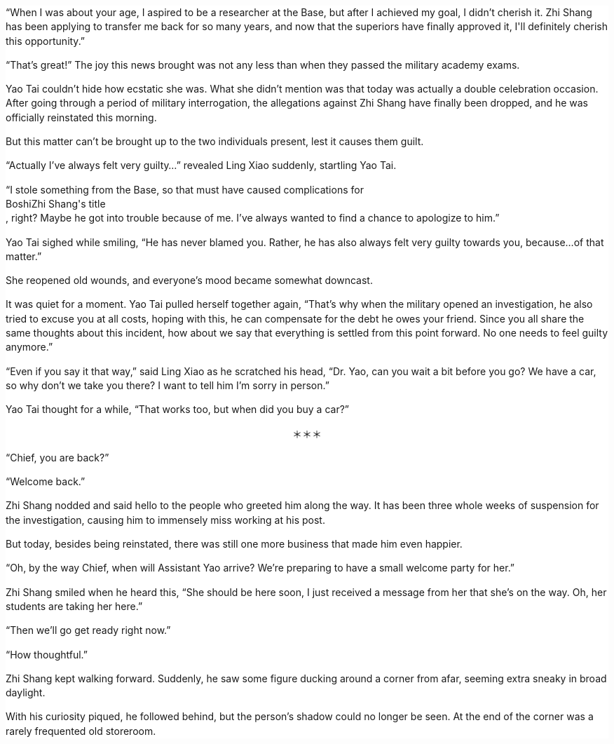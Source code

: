 “When I was about your age, I aspired to be a researcher at the Base, but after I achieved my goal, I didn’t cherish it. Zhi Shang has been applying to transfer me back for so many years, and now that the superiors have finally approved it, I'll definitely cherish this opportunity.”

“That’s great!” The joy this news brought was not any less than when they passed the military academy exams.

Yao Tai couldn’t hide how ecstatic she was. What she didn’t mention was that today was actually a double celebration occasion. After going through a period of military interrogation, the allegations against Zhi Shang have finally been dropped, and he was officially reinstated this morning.

But this matter can’t be brought up to the two individuals present, lest it causes them guilt.

“Actually I’ve always felt very guilty…” revealed Ling Xiao suddenly, startling Yao Tai.

<div>“I stole something from the Base, so that must have caused complications for <div class="tooltip">Boshi<span class="tooltiptext">Zhi Shang's title</span></div>, right? Maybe he got into trouble because of me. I’ve always wanted to find a chance to apologize to him.”</div><p/>

Yao Tai sighed while smiling, “He has never blamed you. Rather, he has also always felt very guilty towards you, because…of that matter.”

She reopened old wounds, and everyone’s mood became somewhat downcast.

It was quiet for a moment. Yao Tai pulled herself together again, “That’s why when the military opened an investigation, he also tried to excuse you at all costs, hoping with this, he can compensate for the debt he owes your friend. Since you all share the same thoughts about this incident, how about we say that everything is settled from this point forward. No one needs to feel guilty anymore.”

“Even if you say it that way,” said Ling Xiao as he scratched his head, “Dr. Yao, can you wait a bit before you go? We have a car, so why don’t we take you there? I want to tell him I’m sorry in person.” 

Yao Tai thought for a while, “That works too, but when did you buy a car?”

<center>＊＊＊</center><p/>

“Chief, you are back?”

“Welcome back.”

Zhi Shang nodded and said hello to the people who greeted him along the way. It has been three whole weeks of suspension for the investigation, causing him to immensely miss working at his post.

But today, besides being reinstated, there was still one more business that made him even happier.

“Oh, by the way Chief, when will Assistant Yao arrive? We’re preparing to have a small welcome party for her.”

Zhi Shang smiled when he heard this, “She should be here soon, I just received a message from her that she’s on the way. Oh, her students are taking her here.”

“Then we’ll go get ready right now.”

“How thoughtful.”

Zhi Shang kept walking forward. Suddenly, he saw some figure ducking around a corner from afar, seeming extra sneaky in broad daylight.

With his curiosity piqued, he followed behind, but the person’s shadow could no longer be seen. At the end of the corner was a rarely frequented old storeroom.
